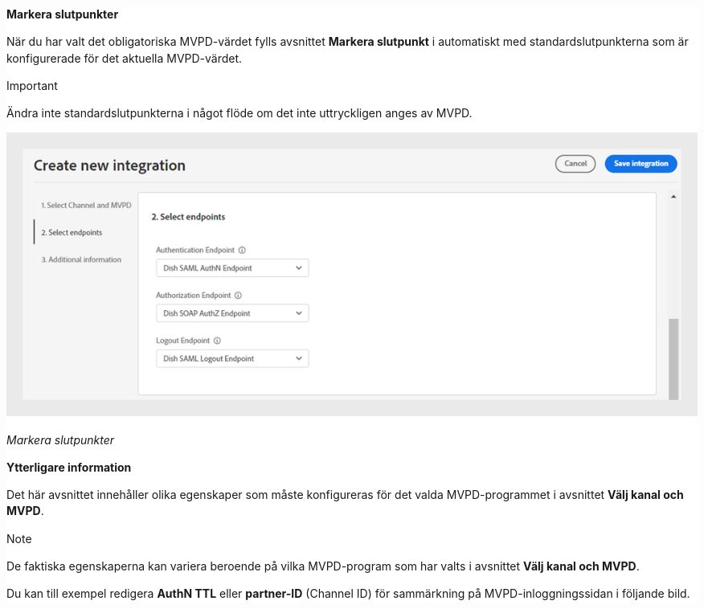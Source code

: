    **Markera slutpunkter**

   När du har valt det obligatoriska MVPD-värdet fylls avsnittet **Markera slutpunkt** i automatiskt med standardslutpunkterna som är konfigurerade för det aktuella MVPD-värdet.

   >[!IMPORTANT]
   >
   >Ändra inte standardslutpunkterna i något flöde om det inte uttryckligen anges av MVPD.

   ![Markera slutpunkter ](assets/select-endpoints.png)

   *Markera slutpunkter*

   **Ytterligare information**

   Det här avsnittet innehåller olika egenskaper som måste konfigureras för det valda MVPD-programmet i avsnittet **Välj kanal och MVPD**.

   >[!NOTE]
   >
   > De faktiska egenskaperna kan variera beroende på vilka MVPD-program som har valts i avsnittet **Välj kanal och MVPD**.

   Du kan till exempel redigera **AuthN TTL** eller **partner-ID** (Channel ID) för sammärkning på MVPD-inloggningssidan i följande bild.
